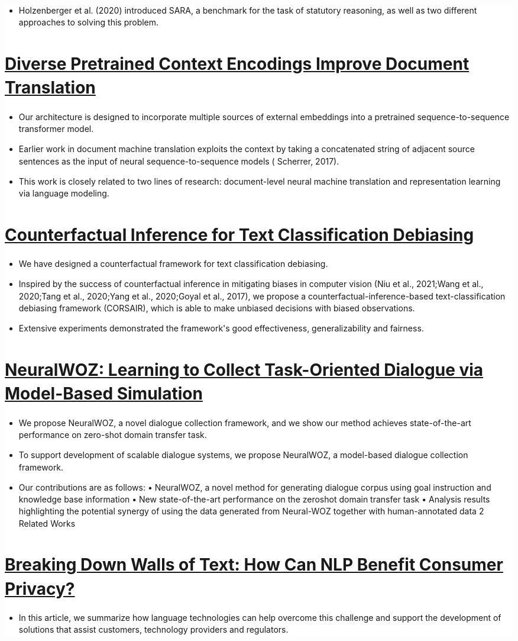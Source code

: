 - Holzenberger et al. (2020) introduced SARA, a benchmark for the task of statutory reasoning, as well as two different approaches to solving this problem.




# [Diverse Pretrained Context Encodings Improve Document Translation](https://aclanthology.org/2021.acl-long.104/)
- Our architecture is designed to incorporate multiple sources of external embeddings into a pretrained sequence-to-sequence transformer model.

- Earlier work in document machine translation exploits the context by taking a concatenated string of adjacent source sentences as the input of neural sequence-to-sequence models ( Scherrer, 2017).

- This work is closely related to two lines of research: document-level neural machine translation and representation learning via language modeling.




# [Counterfactual Inference for Text Classification Debiasing](https://aclanthology.org/2021.acl-long.422/)
- We have designed a counterfactual framework for text classification debiasing.

- Inspired by the success of counterfactual inference in mitigating biases in computer vision (Niu et al., 2021;Wang et al., 2020;Tang et al., 2020;Yang et al., 2020;Goyal et al., 2017), we propose a counterfactual-inference-based text-classification debiasing framework (CORSAIR), which is able to make unbiased decisions with biased observations.

- Extensive experiments demonstrated the framework's good effectiveness, generalizability and fairness.




# [NeuralWOZ: Learning to Collect Task-Oriented Dialogue via Model-Based Simulation](https://aclanthology.org/2021.acl-long.287/)
- We propose NeuralWOZ, a novel dialogue collection framework, and we show our method achieves state-of-the-art performance on zero-shot domain transfer task.

- To support development of scalable dialogue systems, we propose NeuralWOZ, a model-based dialogue collection framework.

- Our contributions are as follows: • NeuralWOZ, a novel method for generating dialogue corpus using goal instruction and knowledge base information • New state-of-the-art performance on the zeroshot domain transfer task • Analysis results highlighting the potential synergy of using the data generated from Neural-WOZ together with human-annotated data 2 Related Works




# [Breaking Down Walls of Text: How Can NLP Benefit Consumer Privacy?](https://aclanthology.org/2021.acl-long.319/)
- In this article, we summarize how language technologies can help overcome this challenge and support the development of solutions that assist customers, technology providers and regulators.
